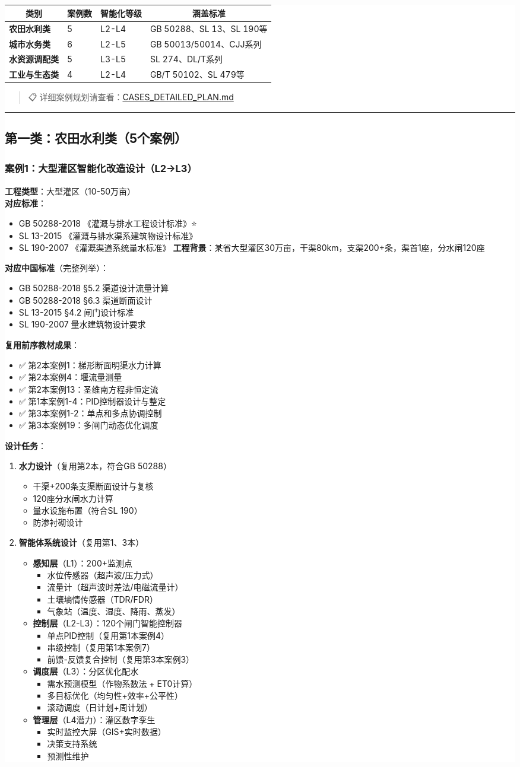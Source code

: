 | 类别 | 案例数 | 智能化等级 | 涵盖标准 |
|------|--------|-----------|---------|
| **农田水利类** | 5 | L2-L4 | GB 50288、SL 13、SL 190等 |
| **城市水务类** | 6 | L2-L5 | GB 50013/50014、CJJ系列 |
| **水资源调配类** | 5 | L3-L5 | SL 274、DL/T系列 |
| **工业与生态类** | 4 | L2-L4 | GB/T 50102、SL 479等 |

> 📋 详细案例规划请查看：[CASES_DETAILED_PLAN.md](CASES_DETAILED_PLAN.md)

---

## 第一类：农田水利类（5个案例）

### 案例1：大型灌区智能化改造设计（L2→L3）

**工程类型**：大型灌区（10-50万亩）  
**对应标准**：
- GB 50288-2018 《灌溉与排水工程设计标准》⭐
- SL 13-2015 《灌溉与排水渠系建筑物设计标准》
- SL 190-2007 《灌溉渠道系统量水标准》
**工程背景**：某省大型灌区30万亩，干渠80km，支渠200+条，渠首1座，分水闸120座

**对应中国标准**（完整列举）：
- GB 50288-2018 §5.2 渠道设计流量计算
- GB 50288-2018 §6.3 渠道断面设计
- SL 13-2015 §4.2 闸门设计标准
- SL 190-2007 量水建筑物设计要求

**复用前序教材成果**：
- ✅ 第2本案例1：梯形断面明渠水力计算
- ✅ 第2本案例4：堰流量测量
- ✅ 第2本案例13：圣维南方程非恒定流
- ✅ 第1本案例1-4：PID控制器设计与整定
- ✅ 第3本案例1-2：单点和多点协调控制
- ✅ 第3本案例19：多闸门动态优化调度

**设计任务**：
1. **水力设计**（复用第2本，符合GB 50288）
   - 干渠+200条支渠断面设计与复核
   - 120座分水闸水力计算
   - 量水设施布置（符合SL 190）
   - 防渗衬砌设计

2. **智能体系统设计**（复用第1、3本）
   - **感知层**（L1）：200+监测点
     - 水位传感器（超声波/压力式）
     - 流量计（超声波时差法/电磁流量计）
     - 土壤墒情传感器（TDR/FDR）
     - 气象站（温度、湿度、降雨、蒸发）
   - **控制层**（L2-L3）：120个闸门智能控制器
     - 单点PID控制（复用第1本案例4）
     - 串级控制（复用第1本案例7）
     - 前馈-反馈复合控制（复用第3本案例3）
   - **调度层**（L3）：分区优化配水
     - 需水预测模型（作物系数法 + ET0计算）
     - 多目标优化（均匀性+效率+公平性）
     - 滚动调度（日计划+周计划）
   - **管理层**（L4潜力）：灌区数字孪生
     - 实时监控大屏（GIS+实时数据）
     - 决策支持系统
     - 预测性维护

